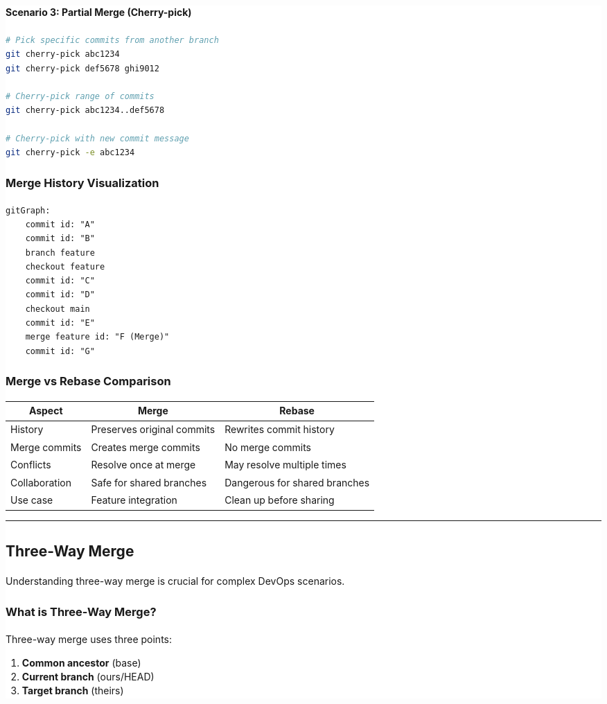 #### Scenario 3: Partial Merge (Cherry-pick)

```bash
# Pick specific commits from another branch
git cherry-pick abc1234
git cherry-pick def5678 ghi9012

# Cherry-pick range of commits
git cherry-pick abc1234..def5678

# Cherry-pick with new commit message
git cherry-pick -e abc1234
```

### Merge History Visualization

```mermaid
gitGraph:
    commit id: "A"
    commit id: "B"
    branch feature
    checkout feature
    commit id: "C"
    commit id: "D"
    checkout main
    commit id: "E"
    merge feature id: "F (Merge)"
    commit id: "G"
```

### Merge vs Rebase Comparison

| Aspect | Merge | Rebase |
|--------|--------|--------|
| History | Preserves original commits | Rewrites commit history |
| Merge commits | Creates merge commits | No merge commits |
| Conflicts | Resolve once at merge | May resolve multiple times |
| Collaboration | Safe for shared branches | Dangerous for shared branches |
| Use case | Feature integration | Clean up before sharing |

---

## Three-Way Merge

Understanding three-way merge is crucial for complex DevOps scenarios.

### What is Three-Way Merge?

Three-way merge uses three points:
1. **Common ancestor** (base)
2. **Current branch** (ours/HEAD)
3. **Target branch** (theirs)
